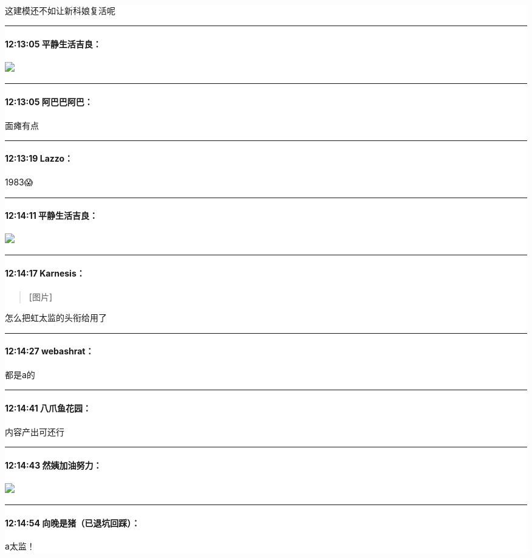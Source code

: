 这建模还不如让新科娘复活呢

*****

#### 12:13:05  平静生活吉良：

![](http://gchat.qpic.cn/gchatpic_new/3089029292/614391357-2354222305-04D198A728E616D295D5CE0F841DC3D7/0?term=2")

*****

#### 12:13:05  阿巴巴阿巴：

面瘫有点

*****

#### 12:13:19  Lazzo：

1983😱

*****

#### 12:14:11  平静生活吉良：

![](http://gchat.qpic.cn/gchatpic_new/3089029292/614391357-2252467056-0C6415742440C3087018BA02EBE95BC1/0?term=2")

*****

#### 12:14:17  Karnesis：

<blockquote>[图片]</blockquote>
 怎么把虹太监的头衔给用了

*****

#### 12:14:27  webashrat：

都是a的

*****

#### 12:14:41  八爪鱼花园：

内容产出可还行

*****

#### 12:14:43  然姨加油努力：

![](http://gchat.qpic.cn/gchatpic_new/648903013/614391357-2575935246-0584DD23D6E8447CDFA2EF9BF85C0378/0?term=2")

*****

#### 12:14:54  向晚是猪（已退坑回踩）：

a太监！
